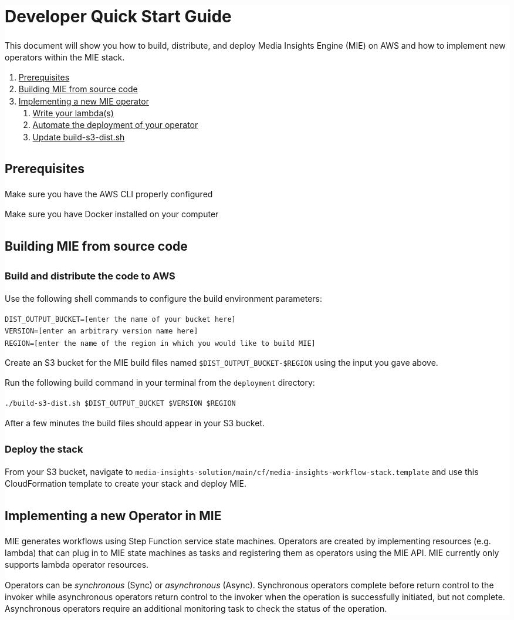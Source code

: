 # Developer Quick Start Guide

This document will show you how to build, distribute, and deploy Media Insights Engine (MIE) on AWS and how to implement new operators within the MIE stack.

1. [Prerequisites](#prerequisites)
2. [Building MIE from source code](#building-mie-from-source-code)
3. [Implementing a new MIE operator](#implementing-a-new-operator-in-mie)
   1. [Write your lambda(s)](#write-your-lambdas)
   2. [Automate the deployment of your operator](#automate-the-deployment-of-your-operator)
   3. [Update build-s3-dist.sh](#update-build-s3-distsh)

## Prerequisites

Make sure you have the AWS CLI properly configured

Make sure you have Docker installed on your computer

## Building MIE from source code

### Build and distribute the code to AWS

Use the following shell commands to configure the build environment parameters:

    DIST_OUTPUT_BUCKET=[enter the name of your bucket here]
    VERSION=[enter an arbitrary version name here]
    REGION=[enter the name of the region in which you would like to build MIE]

Create an S3 bucket for the MIE build files named `$DIST_OUTPUT_BUCKET-$REGION` using the input you gave above.

Run the following build command in your terminal from the `deployment` directory:

    ./build-s3-dist.sh $DIST_OUTPUT_BUCKET $VERSION $REGION


After a few minutes the build files should appear in your S3 bucket.

### Deploy the stack

From your S3 bucket, navigate to `media-insights-solution/main/cf/media-insights-workflow-stack.template` and use this CloudFormation template to create your stack and deploy MIE.


## Implementing a new Operator in MIE

MIE generates workflows using Step Function service state machines.  Operators are created by implementing resources (e.g. lambda) that can plug in to MIE state machines as tasks and registering them as operators using the MIE API.  MIE currently only supports lambda operator resources.

Operators can be _synchronous_ (Sync) or _asynchronous_ (Async).  Synchronous operators complete before return control to the invoker while asynchronous operators return control to the invoker when the operation is successfully initiated, but not complete.  Asynchronous operators require an additional monitoring task to check the status of the operation.
